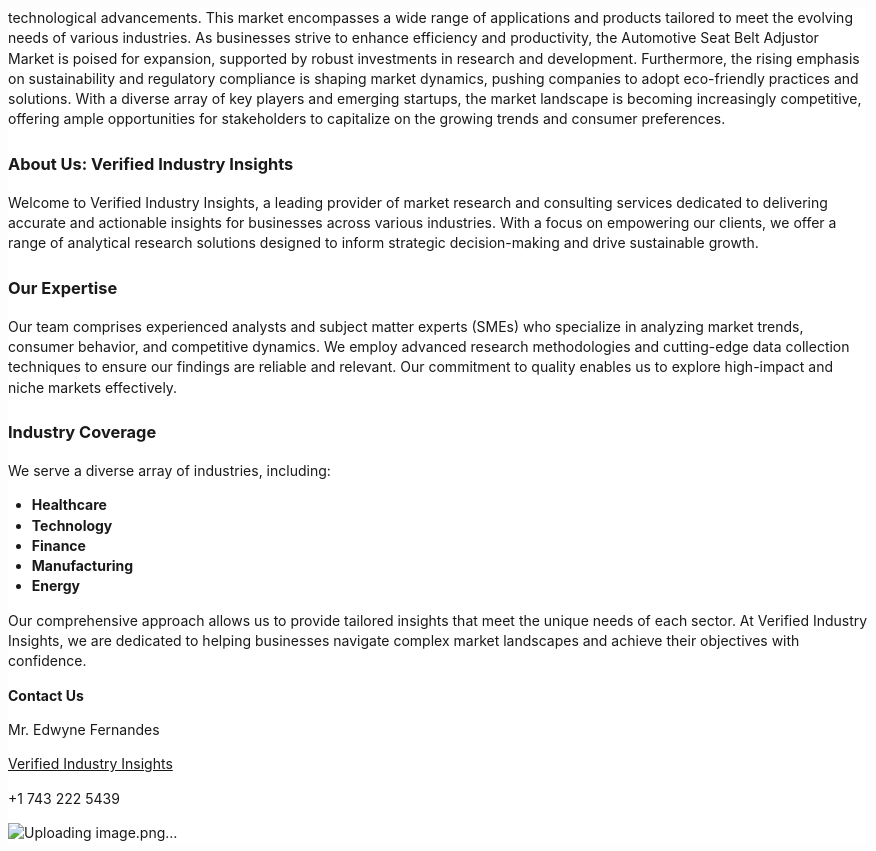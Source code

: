 technological advancements. This market encompasses a wide range of applications and products tailored to meet the evolving needs of various industries. As businesses strive to enhance efficiency and productivity, the Automotive Seat Belt Adjustor Market is poised for expansion, supported by robust investments in research and development. Furthermore, the rising emphasis on sustainability and regulatory compliance is shaping market dynamics, pushing companies to adopt eco-friendly practices and solutions. With a diverse array of key players and emerging startups, the market landscape is becoming increasingly competitive, offering ample opportunities for stakeholders to capitalize on the growing trends and consumer preferences.</p><h3>About Us: Verified Industry Insights</h3><p>Welcome to Verified Industry Insights, a leading provider of market research and consulting services dedicated to delivering accurate and actionable insights for businesses across various industries. With a focus on empowering our clients, we offer a range of analytical research solutions designed to inform strategic decision-making and drive sustainable growth.</p><h3>Our Expertise</h3><p>Our team comprises experienced analysts and subject matter experts (SMEs) who specialize in analyzing market trends, consumer behavior, and competitive dynamics. We employ advanced research methodologies and cutting-edge data collection techniques to ensure our findings are reliable and relevant. Our commitment to quality enables us to explore high-impact and niche markets effectively.</p><h3>Industry Coverage</h3><p>We serve a diverse array of industries, including:</p><ul><li><strong>Healthcare</strong></li><li><strong>Technology</strong></li><li><strong>Finance</strong></li><li><strong>Manufacturing</strong></li><li><strong>Energy</strong></li></ul><p>Our comprehensive approach allows us to provide tailored insights that meet the unique needs of each sector. At Verified Industry Insights, we are dedicated to helping businesses navigate complex market landscapes and achieve their objectives with confidence.</p><p><strong>Contact Us</strong></p><p>Mr. Edwyne Fernandes</p><p><a href="https://www.verifiedindustryinsights.com/">Verified Industry Insights</a></p><p>+1 743 222 5439</p>
![Uploading image.png…]()
